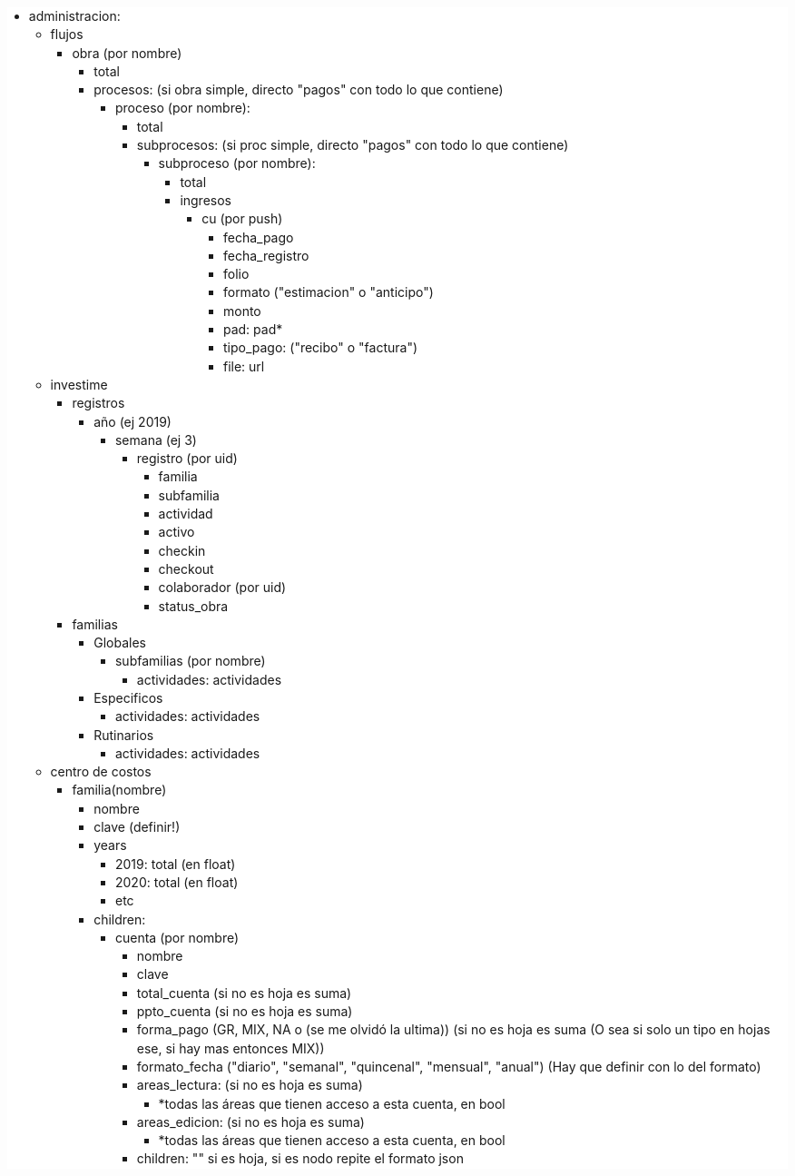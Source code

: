 - administracion:
   - flujos
      - obra (por nombre)
         - total
         - procesos: (si obra simple, directo "pagos" con todo lo que contiene)
            - proceso (por nombre):
               - total
               - subprocesos: (si proc simple, directo "pagos" con todo lo que contiene)
                  - subproceso (por nombre):
                     - total
                     - ingresos
                        - cu (por push)
                           - fecha_pago
                           - fecha_registro
                           - folio
                           - formato ("estimacion" o "anticipo")
                           - monto
                           - pad: pad*
                           - tipo_pago: ("recibo" o "factura")
                           - file: url
   - investime
      - registros
         - año (ej 2019)
            - semana (ej 3)
               - registro (por uid)
                  - familia
                  - subfamilia
                  - actividad
                  - activo
                  - checkin
                  - checkout
                  - colaborador (por uid)
                  - status_obra
      - familias
         - Globales
            - subfamilias (por nombre)
               - actividades: actividades
         - Especificos
            - actividades: actividades
         - Rutinarios
            - actividades: actividades
   - centro de costos
      - familia(nombre)
         - nombre
         - clave (definir!)
         - years
            - 2019: total (en float)
            - 2020: total (en float)
            - etc
         - children:
            - cuenta (por nombre)
               - nombre
               - clave
               - total_cuenta (si no es hoja es suma)
               - ppto_cuenta (si no es hoja es suma)
               - forma_pago (GR, MIX, NA o (se me olvidó la ultima)) (si no es hoja es suma (O sea si solo un tipo en hojas ese, si hay mas entonces MIX))
               - formato_fecha ("diario", "semanal", "quincenal", "mensual", "anual") (Hay que definir con lo del formato)
               - areas_lectura: (si no es hoja es suma)
                  - *todas las áreas que tienen acceso a esta cuenta, en bool
               - areas_edicion: (si no es hoja es suma)
                  - *todas las áreas que tienen acceso a esta cuenta, en bool
               - children: "" si es hoja, si es nodo repite el formato json